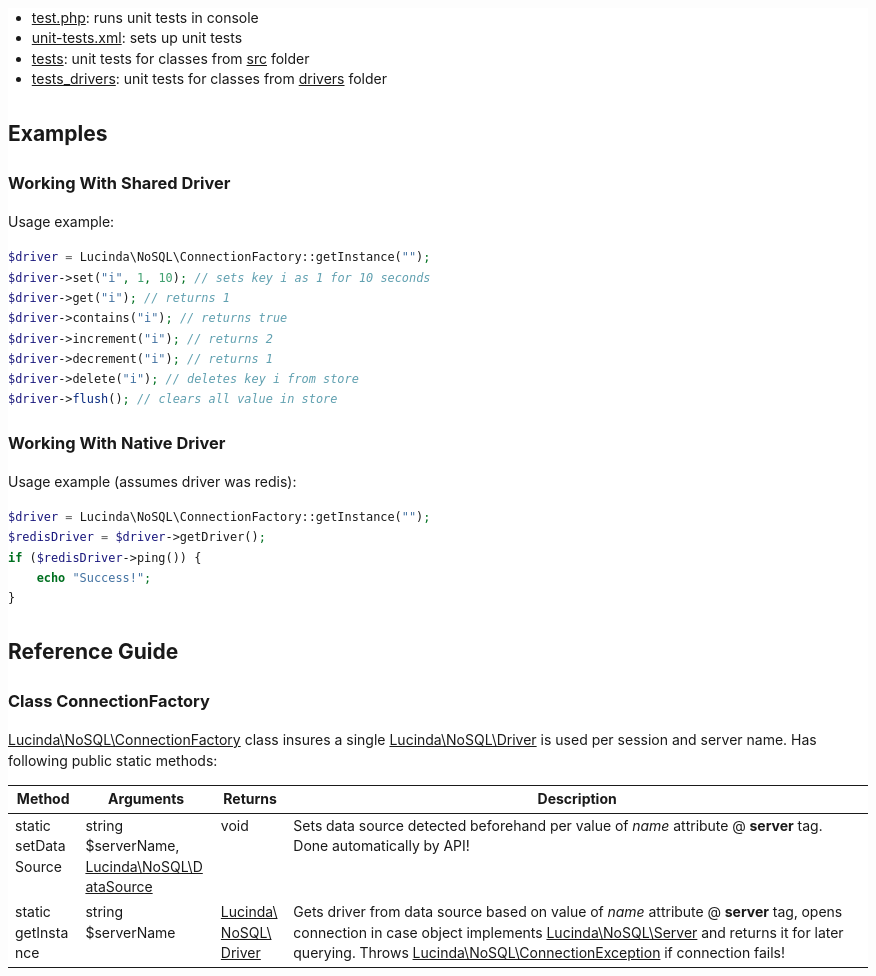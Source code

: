 - [test.php](https://github.com/aherne/php-nosql-data-access-api/blob/master/test.php): runs unit tests in console
- [unit-tests.xml](https://github.com/aherne/php-nosql-data-access-api/blob/master/unit-tests.xml): sets up unit tests
- [tests](https://github.com/aherne/php-nosql-data-access-api/tree/v3.0.0/tests): unit tests for classes from [src](https://github.com/aherne/php-nosql-data-access-api/tree/v3.0.0/src) folder
- [tests_drivers](https://github.com/aherne/php-nosql-data-access-api/tree/v3.0.0/tests_drivers): unit tests for classes from [drivers](https://github.com/aherne/php-nosql-data-access-api/tree/v3.0.0/drivers) folder

## Examples

### Working With Shared Driver

Usage example:

```php
$driver = Lucinda\NoSQL\ConnectionFactory::getInstance("");
$driver->set("i", 1, 10); // sets key i as 1 for 10 seconds
$driver->get("i"); // returns 1
$driver->contains("i"); // returns true
$driver->increment("i"); // returns 2
$driver->decrement("i"); // returns 1
$driver->delete("i"); // deletes key i from store
$driver->flush(); // clears all value in store
```

### Working With Native Driver

Usage example (assumes driver was redis):

```php
$driver = Lucinda\NoSQL\ConnectionFactory::getInstance("");
$redisDriver = $driver->getDriver();
if ($redisDriver->ping()) {
    echo "Success!";
}
```

## Reference Guide

### Class ConnectionFactory

[Lucinda\NoSQL\ConnectionFactory](https://github.com/aherne/php-nosql-data-access-api/blob/master/src/ConnectionFactory.php) class insures a single [Lucinda\NoSQL\Driver](#interface-driver) is used per session and server name. Has following public static methods:

| Method | Arguments | Returns | Description |
| --- | --- | --- | --- |
| static setDataSource | string $serverName, [Lucinda\NoSQL\DataSource](https://github.com/aherne/php-nosql-data-access-api/blob/master/src/DataSource.php) | void | Sets data source detected beforehand per value of *name* attribute @ **server** tag. Done automatically by API! |
| static getInstance | string $serverName | [Lucinda\NoSQL\Driver](#interface-driver) | Gets driver from data source based on value of *name* attribute @ **server** tag, opens connection in case object implements [Lucinda\NoSQL\Server](https://github.com/aherne/php-nosql-data-access-api/blob/master/src/Server.php) and returns it for later querying.  Throws [Lucinda\NoSQL\ConnectionException](https://github.com/aherne/php-nosql-data-access-api/blob/master/src/ConnectionException.php) if connection fails! |
